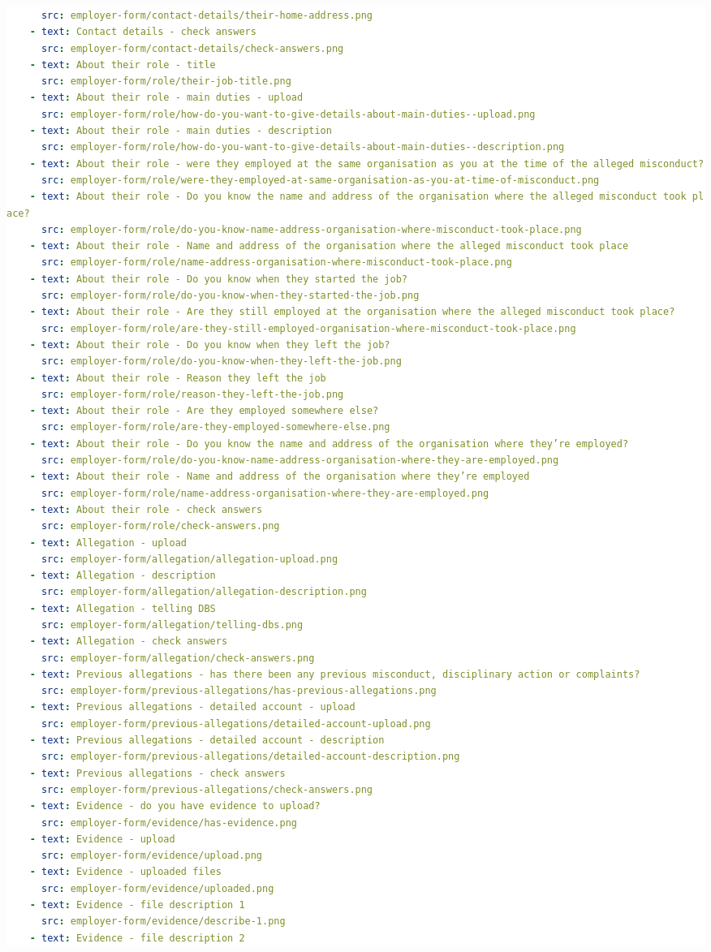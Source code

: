 ```yaml
      src: employer-form/contact-details/their-home-address.png
    - text: Contact details - check answers
      src: employer-form/contact-details/check-answers.png
    - text: About their role - title
      src: employer-form/role/their-job-title.png
    - text: About their role - main duties - upload
      src: employer-form/role/how-do-you-want-to-give-details-about-main-duties--upload.png
    - text: About their role - main duties - description
      src: employer-form/role/how-do-you-want-to-give-details-about-main-duties--description.png
    - text: About their role - were they employed at the same organisation as you at the time of the alleged misconduct?
      src: employer-form/role/were-they-employed-at-same-organisation-as-you-at-time-of-misconduct.png
    - text: About their role - Do you know the name and address of the organisation where the alleged misconduct took place?
      src: employer-form/role/do-you-know-name-address-organisation-where-misconduct-took-place.png
    - text: About their role - Name and address of the organisation where the alleged misconduct took place
      src: employer-form/role/name-address-organisation-where-misconduct-took-place.png
    - text: About their role - Do you know when they started the job?
      src: employer-form/role/do-you-know-when-they-started-the-job.png
    - text: About their role - Are they still employed at the organisation where the alleged misconduct took place?
      src: employer-form/role/are-they-still-employed-organisation-where-misconduct-took-place.png
    - text: About their role - Do you know when they left the job?
      src: employer-form/role/do-you-know-when-they-left-the-job.png
    - text: About their role - Reason they left the job
      src: employer-form/role/reason-they-left-the-job.png
    - text: About their role - Are they employed somewhere else?
      src: employer-form/role/are-they-employed-somewhere-else.png
    - text: About their role - Do you know the name and address of the organisation where they’re employed?
      src: employer-form/role/do-you-know-name-address-organisation-where-they-are-employed.png
    - text: About their role - Name and address of the organisation where they’re employed
      src: employer-form/role/name-address-organisation-where-they-are-employed.png
    - text: About their role - check answers
      src: employer-form/role/check-answers.png
    - text: Allegation - upload
      src: employer-form/allegation/allegation-upload.png
    - text: Allegation - description
      src: employer-form/allegation/allegation-description.png
    - text: Allegation - telling DBS
      src: employer-form/allegation/telling-dbs.png
    - text: Allegation - check answers
      src: employer-form/allegation/check-answers.png
    - text: Previous allegations - has there been any previous misconduct, disciplinary action or complaints?
      src: employer-form/previous-allegations/has-previous-allegations.png
    - text: Previous allegations - detailed account - upload
      src: employer-form/previous-allegations/detailed-account-upload.png
    - text: Previous allegations - detailed account - description
      src: employer-form/previous-allegations/detailed-account-description.png
    - text: Previous allegations - check answers
      src: employer-form/previous-allegations/check-answers.png
    - text: Evidence - do you have evidence to upload?
      src: employer-form/evidence/has-evidence.png
    - text: Evidence - upload
      src: employer-form/evidence/upload.png
    - text: Evidence - uploaded files
      src: employer-form/evidence/uploaded.png
    - text: Evidence - file description 1
      src: employer-form/evidence/describe-1.png
    - text: Evidence - file description 2
```